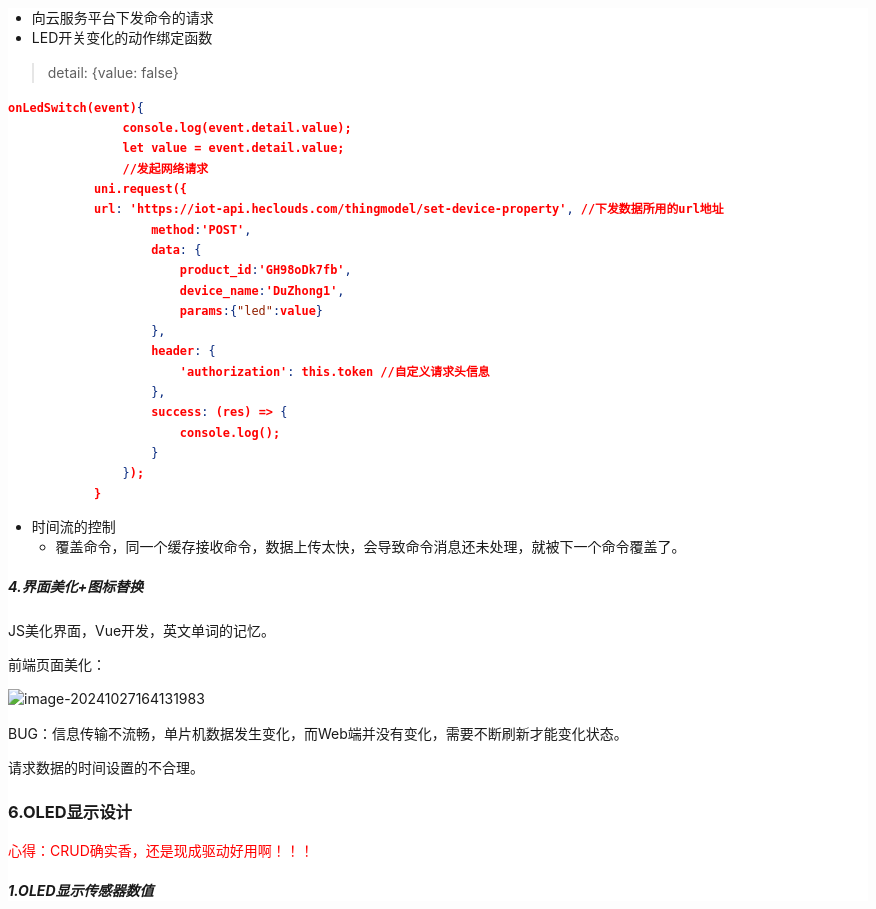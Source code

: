 

* 向云服务平台下发命令的请求
* LED开关变化的动作绑定函数

> detail: {value: false}

```json
onLedSwitch(event){
				console.log(event.detail.value);
				let value = event.detail.value;
				//发起网络请求
		 	uni.request({
			url: 'https://iot-api.heclouds.com/thingmodel/set-device-property', //下发数据所用的url地址
				    method:'POST',
					data: {
						product_id:'GH98oDk7fb',
						device_name:'DuZhong1',
						params:{"led":value}
				    },
				    header: {
				        'authorization': this.token //自定义请求头信息
				    },
				    success: (res) => {
				        console.log();
				    }
				});
			}
```

* 时间流的控制
  * 覆盖命令，同一个缓存接收命令，数据上传太快，会导致命令消息还未处理，就被下一个命令覆盖了。

##### 4.界面美化+图标替换

JS美化界面，Vue开发，英文单词的记忆。

前端页面美化：

![image-20241027164131983](https://haiyang-l.oss-cn-beijing.aliyuncs.com/img/image-20241027164131983.png)





BUG：信息传输不流畅，单片机数据发生变化，而Web端并没有变化，需要不断刷新才能变化状态。

请求数据的时间设置的不合理。



### 6.OLED显示设计



<font color='red'>心得：CRUD确实香，还是现成驱动好用啊！！！</font>



##### 1.OLED显示传感器数值
